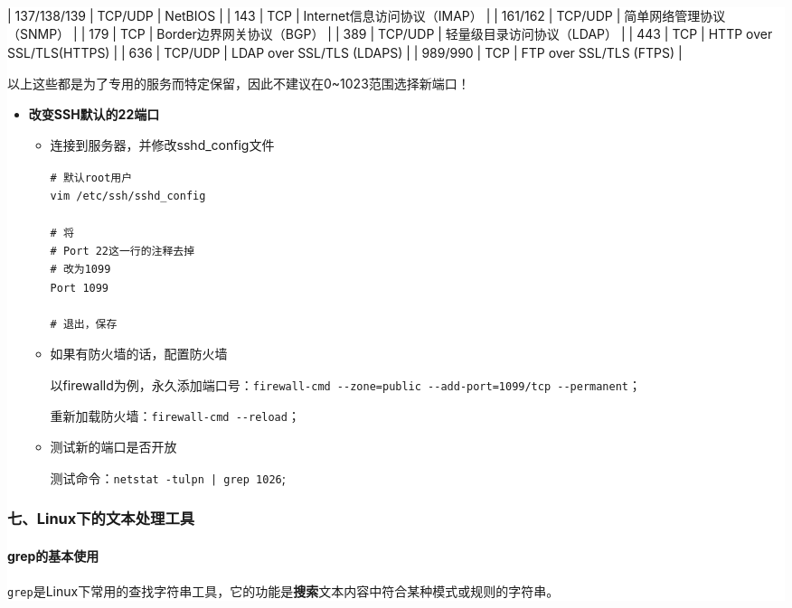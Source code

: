   | 137/138/139 | TCP/UDP |              NetBIOS               |
  |     143     |   TCP   |    Internet信息访问协议（IMAP）    |
  |   161/162   | TCP/UDP |      简单网络管理协议（SNMP）      |
  |     179     |   TCP   |     Border边界网关协议（BGP）      |
  |     389     | TCP/UDP |     轻量级目录访问协议（LDAP）     |
  |     443     |   TCP   |      HTTP over SSL/TLS(HTTPS)      |
  |     636     | TCP/UDP |     LDAP over SSL/TLS (LDAPS)      |
  |   989/990   |   TCP   |      FTP over SSL/TLS (FTPS)       |

  以上这些都是为了专用的服务而特定保留，因此不建议在0~1023范围选择新端口！

- **改变SSH默认的22端口**

  - 连接到服务器，并修改sshd_config文件

    ```shell
    # 默认root用户
    vim /etc/ssh/sshd_config
    
    # 将
    # Port 22这一行的注释去掉
    # 改为1099
    Port 1099
    
    # 退出，保存
    ```

  - 如果有防火墙的话，配置防火墙

    以firewalld为例，永久添加端口号：`firewall-cmd --zone=public --add-port=1099/tcp --permanent`；

    重新加载防火墙：`firewall-cmd --reload`；

  - 测试新的端口是否开放

    测试命令：`netstat -tulpn | grep 1026`;

### 七、Linux下的文本处理工具

#### grep的基本使用

`grep`是Linux下常用的查找字符串工具，它的功能是**搜索**文本内容中符合某种模式或规则的字符串。
